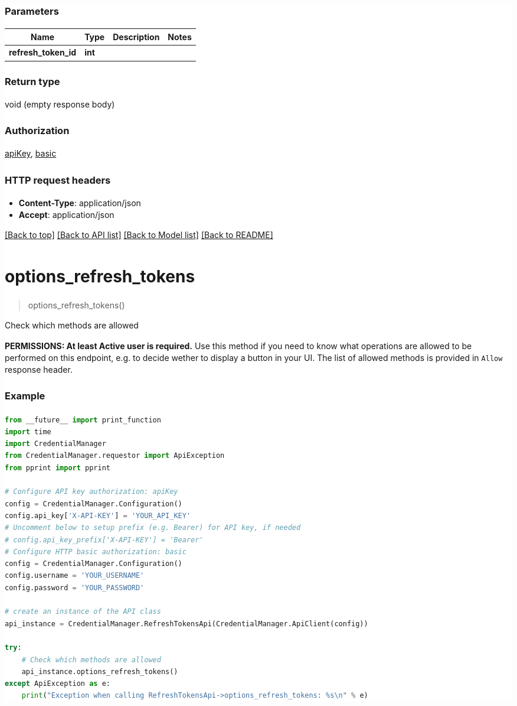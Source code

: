 ### Parameters

Name | Type | Description  | Notes
------------- | ------------- | ------------- | -------------
 **refresh_token_id** | **int**|  | 

### Return type

void (empty response body)

### Authorization

[apiKey](../README.md#apiKey), [basic](../README.md#basic)

### HTTP request headers

 - **Content-Type**: application/json
 - **Accept**: application/json

[[Back to top]](#) [[Back to API list]](../README.md#documentation-for-api-endpoints) [[Back to Model list]](../README.md#documentation-for-models) [[Back to README]](../README.md)

# **options_refresh_tokens**
> options_refresh_tokens()

Check which methods are allowed

**PERMISSIONS: At least Active user is required.**   Use this method if you need to know what operations are allowed to be performed on this endpoint, e.g. to decide wether to display a button in your UI.  The list of allowed methods is provided in `Allow` response header.

### Example
```python
from __future__ import print_function
import time
import CredentialManager
from CredentialManager.requestor import ApiException
from pprint import pprint

# Configure API key authorization: apiKey
config = CredentialManager.Configuration()
config.api_key['X-API-KEY'] = 'YOUR_API_KEY'
# Uncomment below to setup prefix (e.g. Bearer) for API key, if needed
# config.api_key_prefix['X-API-KEY'] = 'Bearer'
# Configure HTTP basic authorization: basic
config = CredentialManager.Configuration()
config.username = 'YOUR_USERNAME'
config.password = 'YOUR_PASSWORD'

# create an instance of the API class
api_instance = CredentialManager.RefreshTokensApi(CredentialManager.ApiClient(config))

try:
    # Check which methods are allowed
    api_instance.options_refresh_tokens()
except ApiException as e:
    print("Exception when calling RefreshTokensApi->options_refresh_tokens: %s\n" % e)
```

